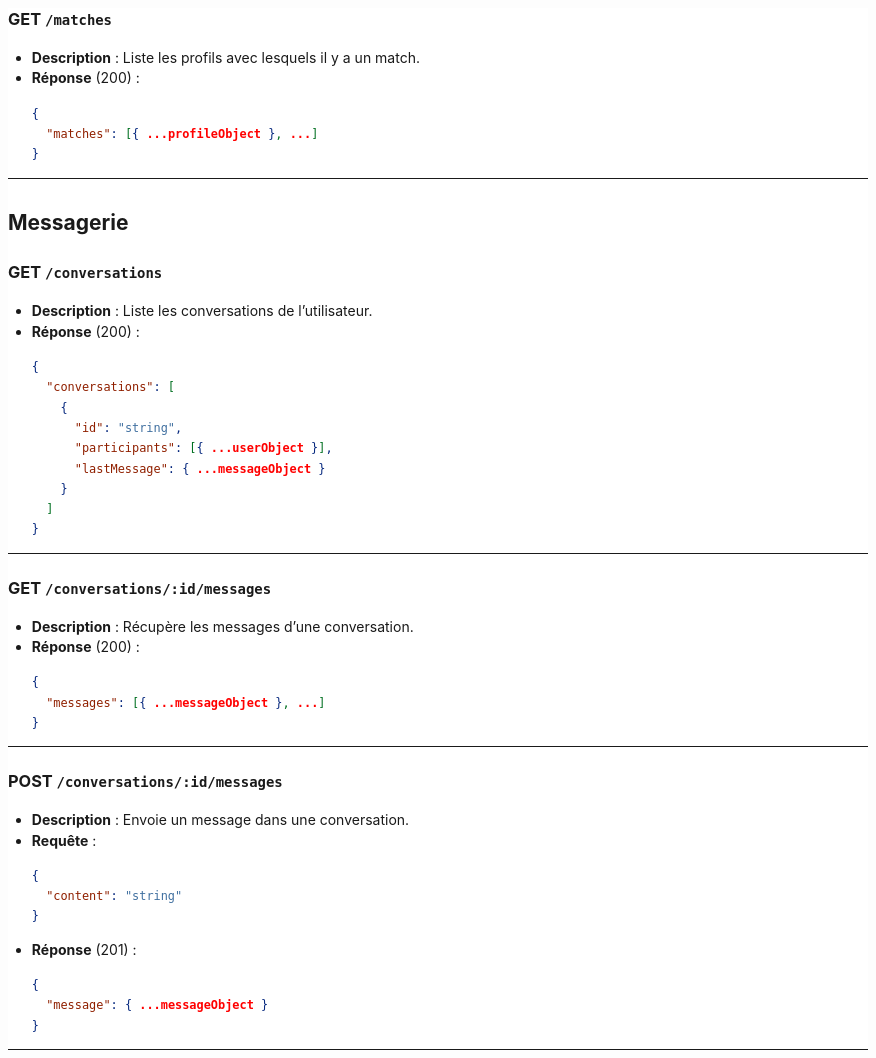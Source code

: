 
### GET `/matches`
- **Description** : Liste les profils avec lesquels il y a un match.
- **Réponse** (200) :
  ```json
  {
    "matches": [{ ...profileObject }, ...]
  }
  ```

---

## Messagerie

### GET `/conversations`
- **Description** : Liste les conversations de l’utilisateur.
- **Réponse** (200) :
  ```json
  {
    "conversations": [
      {
        "id": "string",
        "participants": [{ ...userObject }],
        "lastMessage": { ...messageObject }
      }
    ]
  }
  ```

---

### GET `/conversations/:id/messages`
- **Description** : Récupère les messages d’une conversation.
- **Réponse** (200) :
  ```json
  {
    "messages": [{ ...messageObject }, ...]
  }
  ```

---

### POST `/conversations/:id/messages`
- **Description** : Envoie un message dans une conversation.
- **Requête** :
  ```json
  {
    "content": "string"
  }
  ```
- **Réponse** (201) :
  ```json
  {
    "message": { ...messageObject }
  }
  ```

---